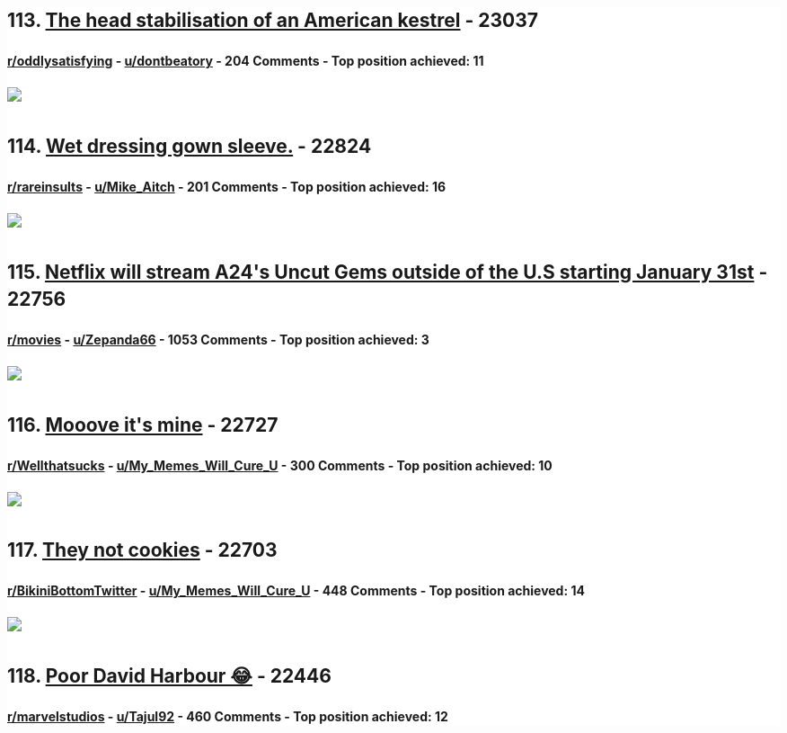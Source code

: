 ## 113. [The head stabilisation of an American kestrel](http://reddit.com/r/oddlysatisfying/comments/eopztl/the_head_stabilisation_of_an_american_kestrel/) - 23037
#### [r/oddlysatisfying](http://reddit.com/r/oddlysatisfying) - [u/dontbeatory](http://reddit.com/u/dontbeatory) - 204 Comments - Top position achieved: 11

<a href="https://v.redd.it/5kg40ja0psa41"><img src="https://b.thumbs.redditmedia.com/xpuWamp6HQg09ddBiws4kcH4EDAZqH7Pi6PY9L5vMkc.jpg"></img></a>

## 114. [Wet dressing gown sleeve.](http://reddit.com/r/rareinsults/comments/eokdqo/wet_dressing_gown_sleeve/) - 22824
#### [r/rareinsults](http://reddit.com/r/rareinsults) - [u/Mike_Aitch](http://reddit.com/u/Mike_Aitch) - 201 Comments - Top position achieved: 16

<a href="https://i.redd.it/60ftqgxbiqa41.jpg"><img src="https://b.thumbs.redditmedia.com/MS2KhPw3V8irSb1fBZHZgowKmPhUOpP2TRtE4GE7vvU.jpg"></img></a>

## 115. [Netflix will stream A24's Uncut Gems outside of the U.S starting January 31st](http://reddit.com/r/movies/comments/eoqz3z/netflix_will_stream_a24s_uncut_gems_outside_of/) - 22756
#### [r/movies](http://reddit.com/r/movies) - [u/Zepanda66](http://reddit.com/u/Zepanda66) - 1053 Comments - Top position achieved: 3

<a href="https://netflixlife.com/2020/01/14/uncut-gems-starring-adam-sandler-coming-netflix-soon/"><img src="https://b.thumbs.redditmedia.com/Yl6jvofmumpAtx1VoW8izQrWg1t8Hm9382mNl-Xx05o.jpg"></img></a>

## 116. [Mooove it's mine](http://reddit.com/r/Wellthatsucks/comments/eokvka/mooove_its_mine/) - 22727
#### [r/Wellthatsucks](http://reddit.com/r/Wellthatsucks) - [u/My_Memes_Will_Cure_U](http://reddit.com/u/My_Memes_Will_Cure_U) - 300 Comments - Top position achieved: 10

<a href="https://v.redd.it/d360djr4rqa41"><img src="https://a.thumbs.redditmedia.com/AhQO6Css4aEcPDK3mzdT0PQyEIBTkh7jFpFlGtzidA0.jpg"></img></a>

## 117. [They not cookies](http://reddit.com/r/BikiniBottomTwitter/comments/eok21z/they_not_cookies/) - 22703
#### [r/BikiniBottomTwitter](http://reddit.com/r/BikiniBottomTwitter) - [u/My_Memes_Will_Cure_U](http://reddit.com/u/My_Memes_Will_Cure_U) - 448 Comments - Top position achieved: 14

<a href="https://i.redd.it/p6gp1nlvbqa41.jpg"><img src="https://b.thumbs.redditmedia.com/PHGU-hA25W4zefzzAtI7Y7ydYASsx3B7mLsUtFG8gls.jpg"></img></a>

## 118. [Poor David Harbour 😂](http://reddit.com/r/marvelstudios/comments/eombls/poor_david_harbour/) - 22446
#### [r/marvelstudios](http://reddit.com/r/marvelstudios) - [u/Tajul92](http://reddit.com/u/Tajul92) - 460 Comments - Top position achieved: 12
